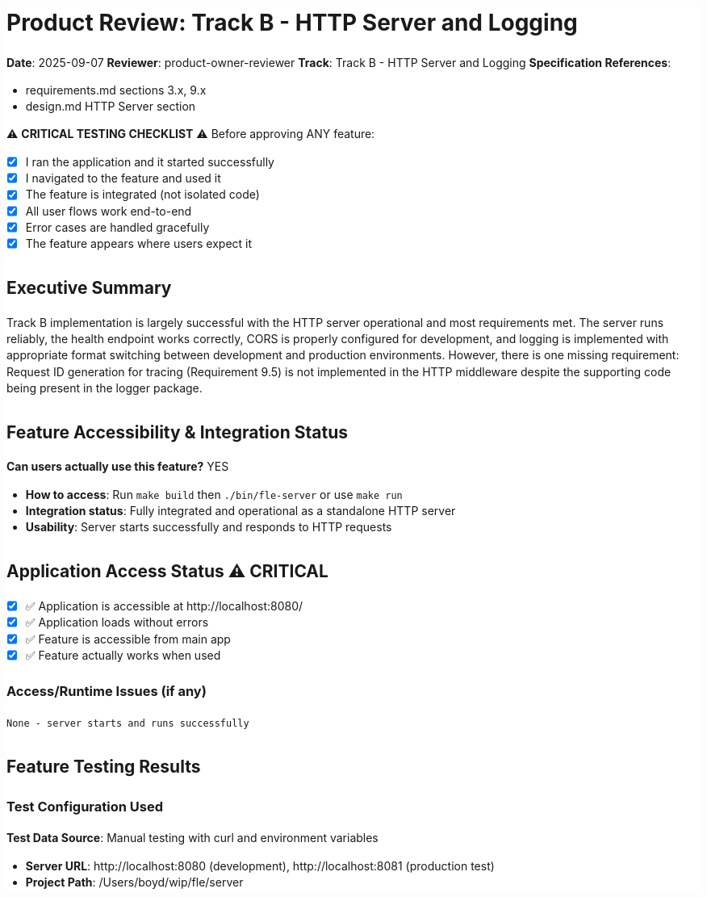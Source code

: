 # Product Review: Track B - HTTP Server and Logging

**Date**: 2025-09-07
**Reviewer**: product-owner-reviewer
**Track**: Track B - HTTP Server and Logging
**Specification References**: 
- requirements.md sections 3.x, 9.x
- design.md HTTP Server section

⚠️ **CRITICAL TESTING CHECKLIST** ⚠️
Before approving ANY feature:
- [x] I ran the application and it started successfully
- [x] I navigated to the feature and used it
- [x] The feature is integrated (not isolated code)
- [x] All user flows work end-to-end
- [x] Error cases are handled gracefully
- [x] The feature appears where users expect it

## Executive Summary
Track B implementation is largely successful with the HTTP server operational and most requirements met. The server runs reliably, the health endpoint works correctly, CORS is properly configured for development, and logging is implemented with appropriate format switching between development and production environments. However, there is one missing requirement: Request ID generation for tracing (Requirement 9.5) is not implemented in the HTTP middleware despite the supporting code being present in the logger package.

## Feature Accessibility & Integration Status
**Can users actually use this feature?** YES
- **How to access**: Run `make build` then `./bin/fle-server` or use `make run`
- **Integration status**: Fully integrated and operational as a standalone HTTP server
- **Usability**: Server starts successfully and responds to HTTP requests

## Application Access Status ⚠️ CRITICAL
- [x] ✅ Application is accessible at http://localhost:8080/
- [x] ✅ Application loads without errors
- [x] ✅ Feature is accessible from main app
- [x] ✅ Feature actually works when used

### Access/Runtime Issues (if any)
```
None - server starts and runs successfully
```

## Feature Testing Results

### Test Configuration Used
**Test Data Source**: Manual testing with curl and environment variables
- **Server URL**: http://localhost:8080 (development), http://localhost:8081 (production test)
- **Project Path**: /Users/boyd/wip/fle/server
